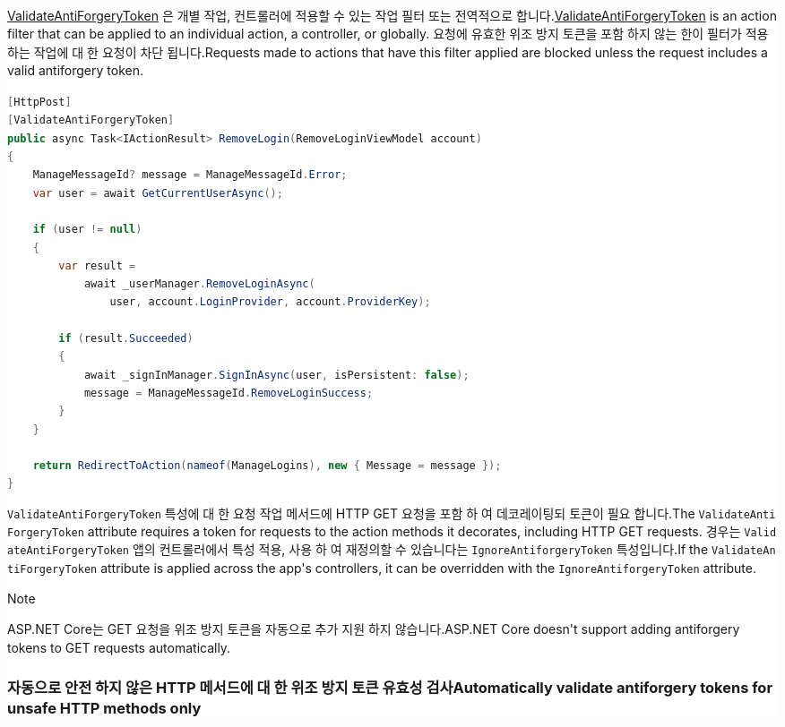 <span data-ttu-id="5af38-256">[ValidateAntiForgeryToken](/dotnet/api/microsoft.aspnetcore.mvc.validateantiforgerytokenattribute) 은 개별 작업, 컨트롤러에 적용할 수 있는 작업 필터 또는 전역적으로 합니다.</span><span class="sxs-lookup"><span data-stu-id="5af38-256">[ValidateAntiForgeryToken](/dotnet/api/microsoft.aspnetcore.mvc.validateantiforgerytokenattribute) is an action filter that can be applied to an individual action, a controller, or globally.</span></span> <span data-ttu-id="5af38-257">요청에 유효한 위조 방지 토큰을 포함 하지 않는 한이 필터가 적용 하는 작업에 대 한 요청이 차단 됩니다.</span><span class="sxs-lookup"><span data-stu-id="5af38-257">Requests made to actions that have this filter applied are blocked unless the request includes a valid antiforgery token.</span></span>

```csharp
[HttpPost]
[ValidateAntiForgeryToken]
public async Task<IActionResult> RemoveLogin(RemoveLoginViewModel account)
{
    ManageMessageId? message = ManageMessageId.Error;
    var user = await GetCurrentUserAsync();

    if (user != null)
    {
        var result = 
            await _userManager.RemoveLoginAsync(
                user, account.LoginProvider, account.ProviderKey);

        if (result.Succeeded)
        {
            await _signInManager.SignInAsync(user, isPersistent: false);
            message = ManageMessageId.RemoveLoginSuccess;
        }
    }

    return RedirectToAction(nameof(ManageLogins), new { Message = message });
}
```

<span data-ttu-id="5af38-258">`ValidateAntiForgeryToken` 특성에 대 한 요청 작업 메서드에 HTTP GET 요청을 포함 하 여 데코레이팅되 토큰이 필요 합니다.</span><span class="sxs-lookup"><span data-stu-id="5af38-258">The `ValidateAntiForgeryToken` attribute requires a token for requests to the action methods it decorates, including HTTP GET requests.</span></span> <span data-ttu-id="5af38-259">경우는 `ValidateAntiForgeryToken` 앱의 컨트롤러에서 특성 적용, 사용 하 여 재정의할 수 있습니다는 `IgnoreAntiforgeryToken` 특성입니다.</span><span class="sxs-lookup"><span data-stu-id="5af38-259">If the `ValidateAntiForgeryToken` attribute is applied across the app's controllers, it can be overridden with the `IgnoreAntiforgeryToken` attribute.</span></span>

> [!NOTE]
> <span data-ttu-id="5af38-260">ASP.NET Core는 GET 요청을 위조 방지 토큰을 자동으로 추가 지원 하지 않습니다.</span><span class="sxs-lookup"><span data-stu-id="5af38-260">ASP.NET Core doesn't support adding antiforgery tokens to GET requests automatically.</span></span>

### <a name="automatically-validate-antiforgery-tokens-for-unsafe-http-methods-only"></a><span data-ttu-id="5af38-261">자동으로 안전 하지 않은 HTTP 메서드에 대 한 위조 방지 토큰 유효성 검사</span><span class="sxs-lookup"><span data-stu-id="5af38-261">Automatically validate antiforgery tokens for unsafe HTTP methods only</span></span>
